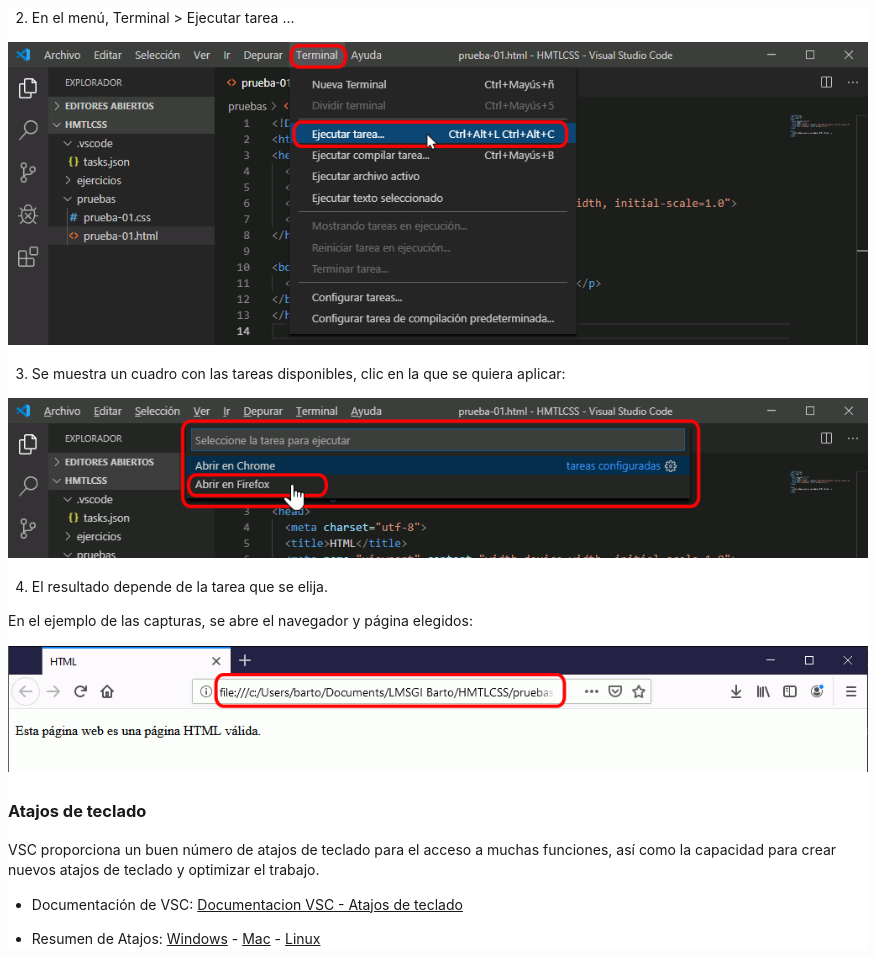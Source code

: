2. En el menú, Terminal > Ejecutar tarea ...

![](img/tareas-usar2.png)

3. Se muestra un cuadro con las tareas disponibles, clic en la que se quiera aplicar:

![](img/tareas-usar3.png)

4. El resultado depende de la tarea que se elija.

En el ejemplo de las capturas, se abre el navegador y página elegidos:

![](img/tareas-usar4.png)

### Atajos de teclado

VSC proporciona un buen número de atajos de teclado para el acceso a muchas funciones, así como la capacidad para crear nuevos atajos de teclado y optimizar el trabajo.

* Documentación de VSC: [Documentacion VSC - Atajos de teclado](https://code.visualstudio.com/docs/getstarted/keybindings)

* Resumen de Atajos: [Windows](https://code.visualstudio.com/shortcuts/keyboard-shortcuts-windows.pdf) - [Mac](https://code.visualstudio.com/shortcuts/keyboard-shortcuts-macos.pdf) - [Linux](https://code.visualstudio.com/shortcuts/keyboard-shortcuts-linux.pdf)
